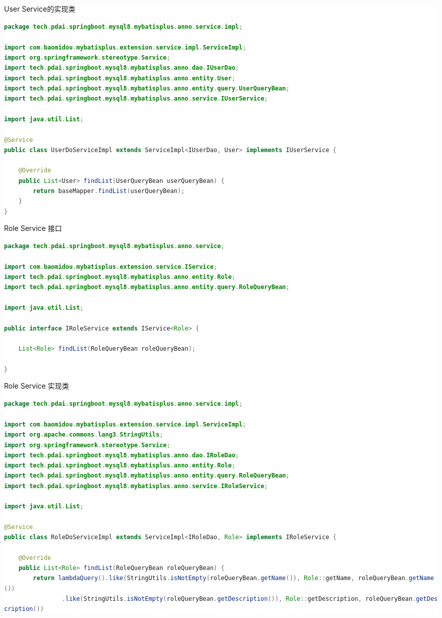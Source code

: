User Service的实现类

```java
package tech.pdai.springboot.mysql8.mybatisplus.anno.service.impl;

import com.baomidou.mybatisplus.extension.service.impl.ServiceImpl;
import org.springframework.stereotype.Service;
import tech.pdai.springboot.mysql8.mybatisplus.anno.dao.IUserDao;
import tech.pdai.springboot.mysql8.mybatisplus.anno.entity.User;
import tech.pdai.springboot.mysql8.mybatisplus.anno.entity.query.UserQueryBean;
import tech.pdai.springboot.mysql8.mybatisplus.anno.service.IUserService;

import java.util.List;

@Service
public class UserDoServiceImpl extends ServiceImpl<IUserDao, User> implements IUserService {

    @Override
    public List<User> findList(UserQueryBean userQueryBean) {
        return baseMapper.findList(userQueryBean);
    }
}
```

Role Service 接口

```java
package tech.pdai.springboot.mysql8.mybatisplus.anno.service;

import com.baomidou.mybatisplus.extension.service.IService;
import tech.pdai.springboot.mysql8.mybatisplus.anno.entity.Role;
import tech.pdai.springboot.mysql8.mybatisplus.anno.entity.query.RoleQueryBean;

import java.util.List;

public interface IRoleService extends IService<Role> {

    List<Role> findList(RoleQueryBean roleQueryBean);

}
```

Role Service 实现类

```java
package tech.pdai.springboot.mysql8.mybatisplus.anno.service.impl;

import com.baomidou.mybatisplus.extension.service.impl.ServiceImpl;
import org.apache.commons.lang3.StringUtils;
import org.springframework.stereotype.Service;
import tech.pdai.springboot.mysql8.mybatisplus.anno.dao.IRoleDao;
import tech.pdai.springboot.mysql8.mybatisplus.anno.entity.Role;
import tech.pdai.springboot.mysql8.mybatisplus.anno.entity.query.RoleQueryBean;
import tech.pdai.springboot.mysql8.mybatisplus.anno.service.IRoleService;

import java.util.List;

@Service
public class RoleDoServiceImpl extends ServiceImpl<IRoleDao, Role> implements IRoleService {

    @Override
    public List<Role> findList(RoleQueryBean roleQueryBean) {
        return lambdaQuery().like(StringUtils.isNotEmpty(roleQueryBean.getName()), Role::getName, roleQueryBean.getName())
                .like(StringUtils.isNotEmpty(roleQueryBean.getDescription()), Role::getDescription, roleQueryBean.getDescription())
```